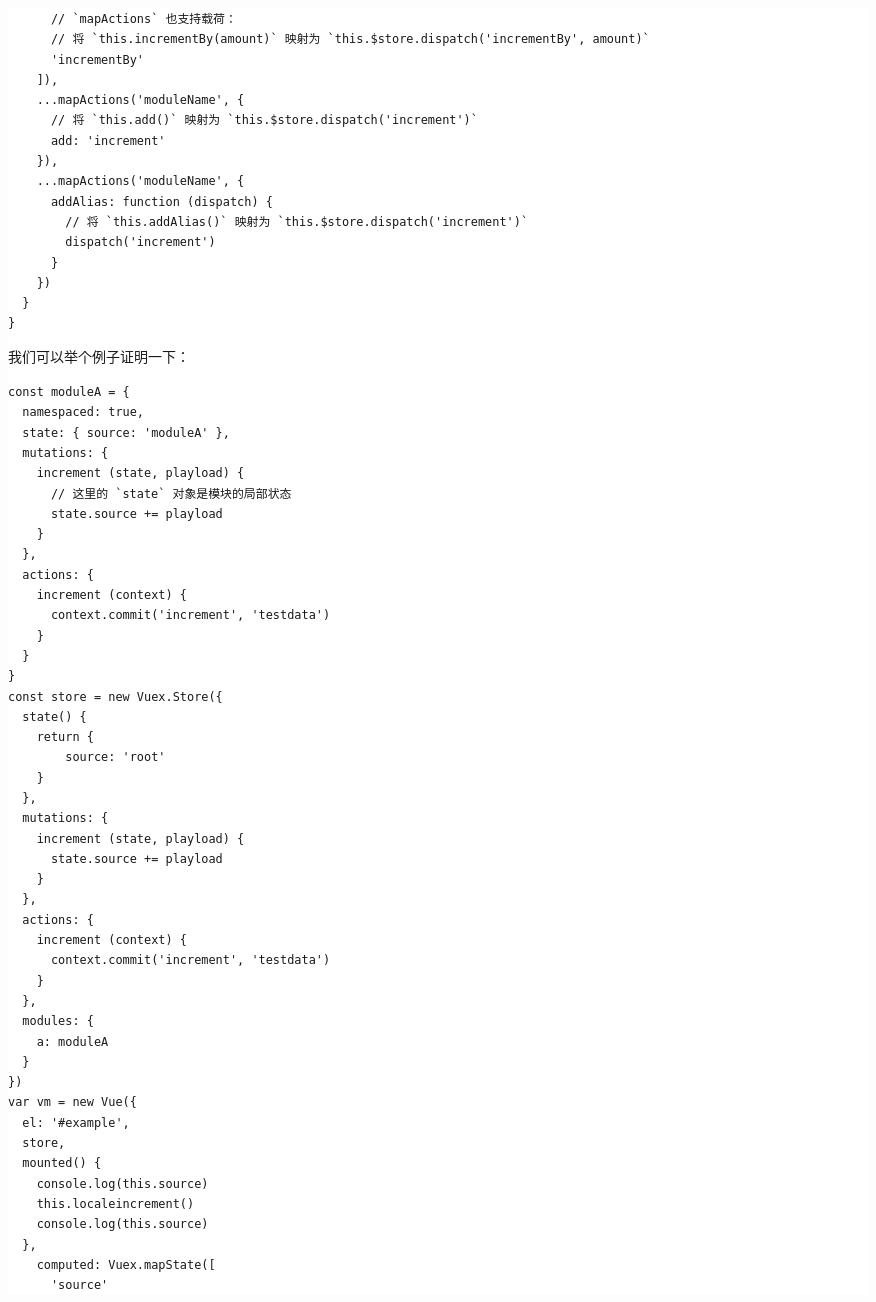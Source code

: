           // `mapActions` 也支持载荷：
          // 将 `this.incrementBy(amount)` 映射为 `this.$store.dispatch('incrementBy', amount)`
          'incrementBy' 
        ]),
        ...mapActions('moduleName', {
          // 将 `this.add()` 映射为 `this.$store.dispatch('increment')`
          add: 'increment' 
        }),
        ...mapActions('moduleName', {
          addAlias: function (dispatch) {
            // 将 `this.addAlias()` 映射为 `this.$store.dispatch('increment')`
            dispatch('increment') 
          }
        })
      }
    }

我们可以举个例子证明一下：

    const moduleA = {
      namespaced: true,
      state: { source: 'moduleA' },
      mutations: {
        increment (state, playload) {
          // 这里的 `state` 对象是模块的局部状态
          state.source += playload
        }
      },
      actions: {
        increment (context) {
          context.commit('increment', 'testdata')
        }
      }
    }
    const store = new Vuex.Store({
      state() {
        return {
            source: 'root'
        }
      },
      mutations: {
        increment (state, playload) {
          state.source += playload
        }
      },
      actions: {
        increment (context) {
          context.commit('increment', 'testdata')
        }
      },
      modules: {
        a: moduleA
      }
    })
    var vm = new Vue({
      el: '#example',
      store,
      mounted() {
        console.log(this.source)
        this.localeincrement()
        console.log(this.source)
      },
        computed: Vuex.mapState([
          'source'